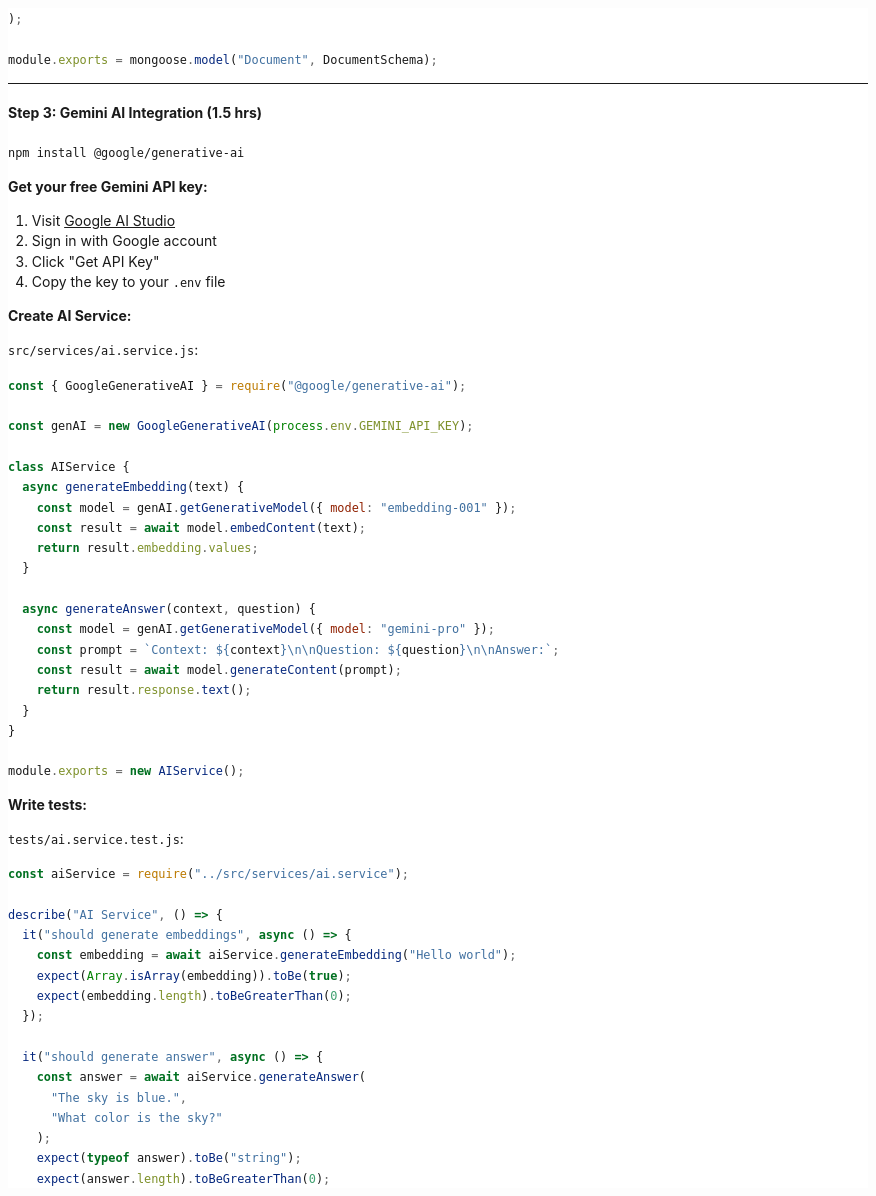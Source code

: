 ```javascript
);

module.exports = mongoose.model("Document", DocumentSchema);
```

---

#### **Step 3: Gemini AI Integration (1.5 hrs)**

```bash
npm install @google/generative-ai
```

**Get your free Gemini API key:**

1. Visit [Google AI Studio](https://makersuite.google.com/app/apikey)
2. Sign in with Google account
3. Click "Get API Key"
4. Copy the key to your `.env` file

**Create AI Service:**

`src/services/ai.service.js`:

```javascript
const { GoogleGenerativeAI } = require("@google/generative-ai");

const genAI = new GoogleGenerativeAI(process.env.GEMINI_API_KEY);

class AIService {
  async generateEmbedding(text) {
    const model = genAI.getGenerativeModel({ model: "embedding-001" });
    const result = await model.embedContent(text);
    return result.embedding.values;
  }

  async generateAnswer(context, question) {
    const model = genAI.getGenerativeModel({ model: "gemini-pro" });
    const prompt = `Context: ${context}\n\nQuestion: ${question}\n\nAnswer:`;
    const result = await model.generateContent(prompt);
    return result.response.text();
  }
}

module.exports = new AIService();
```

**Write tests:**

`tests/ai.service.test.js`:

```javascript
const aiService = require("../src/services/ai.service");

describe("AI Service", () => {
  it("should generate embeddings", async () => {
    const embedding = await aiService.generateEmbedding("Hello world");
    expect(Array.isArray(embedding)).toBe(true);
    expect(embedding.length).toBeGreaterThan(0);
  });

  it("should generate answer", async () => {
    const answer = await aiService.generateAnswer(
      "The sky is blue.",
      "What color is the sky?"
    );
    expect(typeof answer).toBe("string");
    expect(answer.length).toBeGreaterThan(0);
```